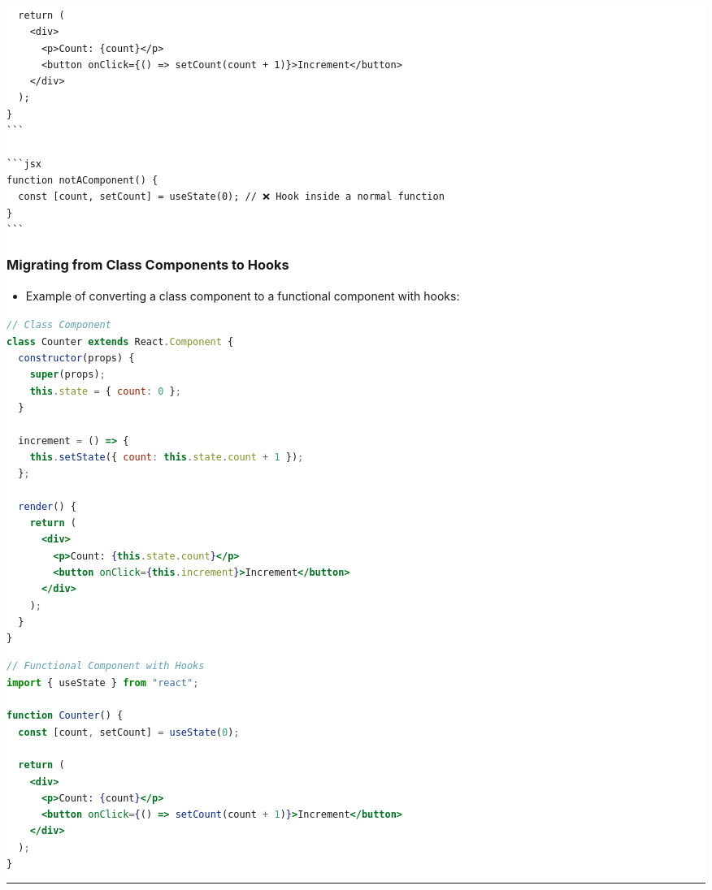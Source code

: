       return (
        <div>
          <p>Count: {count}</p>
          <button onClick={() => setCount(count + 1)}>Increment</button>
        </div>
      );
    }
    ```

    ```jsx
    function notAComponent() {
      const [count, setCount] = useState(0); // ❌ Hook inside a normal function
    }
    ```

### Migrating from Class Components to Hooks

- Example of converting a class component to a functional component with hooks:

```jsx
// Class Component
class Counter extends React.Component {
  constructor(props) {
    super(props);
    this.state = { count: 0 };
  }

  increment = () => {
    this.setState({ count: this.state.count + 1 });
  };

  render() {
    return (
      <div>
        <p>Count: {this.state.count}</p>
        <button onClick={this.increment}>Increment</button>
      </div>
    );
  }
}
```

```jsx
// Functional Component with Hooks
import { useState } from "react";

function Counter() {
  const [count, setCount] = useState(0);

  return (
    <div>
      <p>Count: {count}</p>
      <button onClick={() => setCount(count + 1)}>Increment</button>
    </div>
  );
}
```

---
